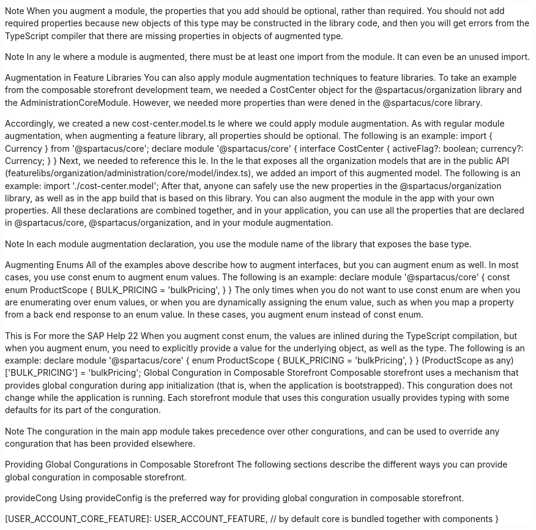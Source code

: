  Note When you augment a module, the properties that you add should be optional, rather than required. You should not add required properties because new objects of this type may be constructed in the library code, and then you will get errors from the TypeScript compiler that there are missing properties in objects of augmented type.

 Note In any le where a module is augmented, there must be at least one import from the module. It can even be an unused import.

Augmentation in Feature Libraries You can also apply module augmentation techniques to feature libraries. To take an example from the composable storefront development team, we needed a CostCenter object for the @spartacus/organization library and the AdministrationCoreModule. However, we needed more properties than were dened in the @spartacus/core library.

Accordingly, we created a new cost-center.model.ts le where we could apply module augmentation. As with regular module augmentation, when augmenting a feature library, all properties should be optional. The following is an example:
import { Currency } from '@spartacus/core'; declare module '@spartacus/core' { interface CostCenter { activeFlag?: boolean; currency?: Currency; } }
Next, we needed to reference this le. In the le that exposes all the organization models that are in the public API (featurelibs/organization/administration/core/model/index.ts), we added an import of this augmented model. The following is an example:
import './cost-center.model';
After that, anyone can safely use the new properties in the @spartacus/organization library, as well as in the app build that is based on this library. You can also augment the module in the app with your own properties. All these declarations are combined together, and in your application, you can use all the properties that are declared in @spartacus/core, @spartacus/organization, and in your module augmentation.

 Note In each module augmentation declaration, you use the module name of the library that exposes the base type.

Augmenting Enums All of the examples above describe how to augment interfaces, but you can augment enum as well. In most cases, you use const enum to augment enum values. The following is an example:
declare module '@spartacus/core' { const enum ProductScope { BULK_PRICING = 'bulkPricing', } }
The only times when you do not want to use const enum are when you are enumerating over enum values, or when you are dynamically assigning the enum value, such as when you map a property from a back end response to an enum value. In these cases, you augment enum instead of const enum.

This is   For more    the SAP Help  22 When you augment const enum, the values are inlined during the TypeScript compilation, but when you augment enum, you need to explicitly provide a value for the underlying object, as well as the type. The following is an example:
declare module '@spartacus/core' { enum ProductScope { BULK_PRICING = 'bulkPricing', } } (ProductScope as any)['BULK_PRICING'] = 'bulkPricing';
Global Conguration in Composable Storefront Composable storefront uses a mechanism that provides global conguration during app initialization (that is, when the application is bootstrapped). This conguration does not change while the application is running. Each storefront module that uses this conguration usually provides typing with some defaults for its part of the conguration.

 Note The conguration in the main app module takes precedence over other congurations, and can be used to override any conguration that has been provided elsewhere.

Providing Global Congurations in Composable Storefront The following sections describe the different ways you can provide global conguration in composable storefront.

provideCong Using provideConfig is the preferred way for providing global conguration in composable storefront.


 [USER_ACCOUNT_CORE_FEATURE]: USER_ACCOUNT_FEATURE, // by default core is bundled together with components }